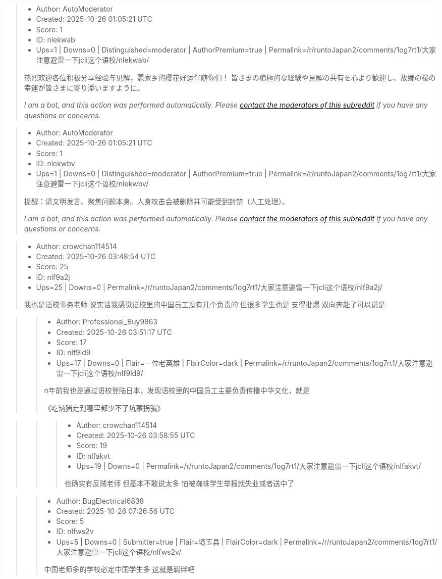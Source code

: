 > - Author: AutoModerator
> - Created: 2025-10-26 01:05:21 UTC
> - Score: 1
> - ID: nlekwab
> - Ups=1 | Downs=0 | Distinguished=moderator | AuthorPremium=true | Permalink=/r/runtoJapan2/comments/1og7rt1/大家注意避雷一下jcli这个语校/nlekwab/
>
> 热烈欢迎各位积极分享经验与见解，愿家乡的樱花好运伴随你们！
> 皆さまの積極的な経験や見解の共有を心より歓迎し、故郷の桜の幸運が皆さまに寄り添いますように。
> 
> *I am a bot, and this action was performed automatically. Please [contact the moderators of this subreddit](/message/compose/?to=/r/runtoJapan2) if you have any questions or concerns.*

> - Author: AutoModerator
> - Created: 2025-10-26 01:05:21 UTC
> - Score: 1
> - ID: nlekwbv
> - Ups=1 | Downs=0 | Distinguished=moderator | AuthorPremium=true | Permalink=/r/runtoJapan2/comments/1og7rt1/大家注意避雷一下jcli这个语校/nlekwbv/
>
> 提醒：请文明发言、聚焦问题本身。人身攻击会被删除并可能受到封禁（人工处理）。
> 
> *I am a bot, and this action was performed automatically. Please [contact the moderators of this subreddit](/message/compose/?to=/r/runtoJapan2) if you have any questions or concerns.*

> - Author: crowchan114514
> - Created: 2025-10-26 03:48:54 UTC
> - Score: 25
> - ID: nlf9a2j
> - Ups=25 | Downs=0 | Permalink=/r/runtoJapan2/comments/1og7rt1/大家注意避雷一下jcli这个语校/nlf9a2j/
>
> 我也是语校事务老师 说实话我感觉语校里的中国员工没有几个负责的 但很多学生也是 支得批爆 双向奔赴了可以说是

>> - Author: Professional_Buy9863
>> - Created: 2025-10-26 03:51:17 UTC
>> - Score: 17
>> - ID: nlf9ld9
>> - Ups=17 | Downs=0 | Flair=一位老英雄 | FlairColor=dark | Permalink=/r/runtoJapan2/comments/1og7rt1/大家注意避雷一下jcli这个语校/nlf9ld9/
>>
>> n年前我也是通过语校登陆日本，发现语校里的中国员工主要负责传播中华文化，就是
>> 
>> 《吃钠猪走到哪里都少不了坑蒙拐骗》

>>> - Author: crowchan114514
>>> - Created: 2025-10-26 03:58:55 UTC
>>> - Score: 19
>>> - ID: nlfakvt
>>> - Ups=19 | Downs=0 | Permalink=/r/runtoJapan2/comments/1og7rt1/大家注意避雷一下jcli这个语校/nlfakvt/
>>>
>>> 也确实有反贼老师 但基本不敢说太多 怕被蜘蛛学生举报就失业或者送中了

>> - Author: BugElectrical6838
>> - Created: 2025-10-26 07:26:56 UTC
>> - Score: 5
>> - ID: nlfws2v
>> - Ups=5 | Downs=0 | Submitter=true | Flair=埼玉县 | FlairColor=dark | Permalink=/r/runtoJapan2/comments/1og7rt1/大家注意避雷一下jcli这个语校/nlfws2v/
>>
>> 中国老师多的学校必定中国学生多
>> 这就是羁绊吧
